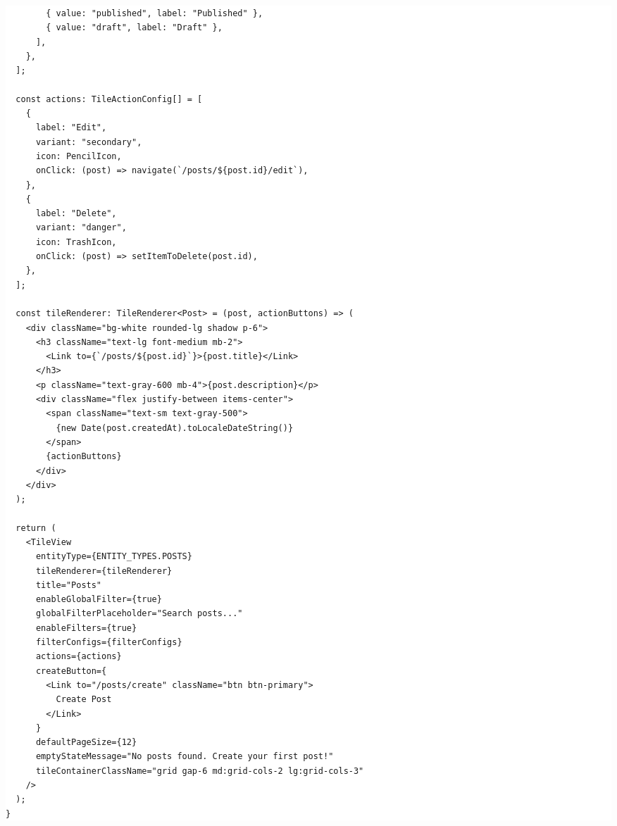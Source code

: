 ```tsx
        { value: "published", label: "Published" },
        { value: "draft", label: "Draft" },
      ],
    },
  ];

  const actions: TileActionConfig[] = [
    {
      label: "Edit",
      variant: "secondary",
      icon: PencilIcon,
      onClick: (post) => navigate(`/posts/${post.id}/edit`),
    },
    {
      label: "Delete",
      variant: "danger",
      icon: TrashIcon,
      onClick: (post) => setItemToDelete(post.id),
    },
  ];

  const tileRenderer: TileRenderer<Post> = (post, actionButtons) => (
    <div className="bg-white rounded-lg shadow p-6">
      <h3 className="text-lg font-medium mb-2">
        <Link to={`/posts/${post.id}`}>{post.title}</Link>
      </h3>
      <p className="text-gray-600 mb-4">{post.description}</p>
      <div className="flex justify-between items-center">
        <span className="text-sm text-gray-500">
          {new Date(post.createdAt).toLocaleDateString()}
        </span>
        {actionButtons}
      </div>
    </div>
  );

  return (
    <TileView
      entityType={ENTITY_TYPES.POSTS}
      tileRenderer={tileRenderer}
      title="Posts"
      enableGlobalFilter={true}
      globalFilterPlaceholder="Search posts..."
      enableFilters={true}
      filterConfigs={filterConfigs}
      actions={actions}
      createButton={
        <Link to="/posts/create" className="btn btn-primary">
          Create Post
        </Link>
      }
      defaultPageSize={12}
      emptyStateMessage="No posts found. Create your first post!"
      tileContainerClassName="grid gap-6 md:grid-cols-2 lg:grid-cols-3"
    />
  );
}
```
